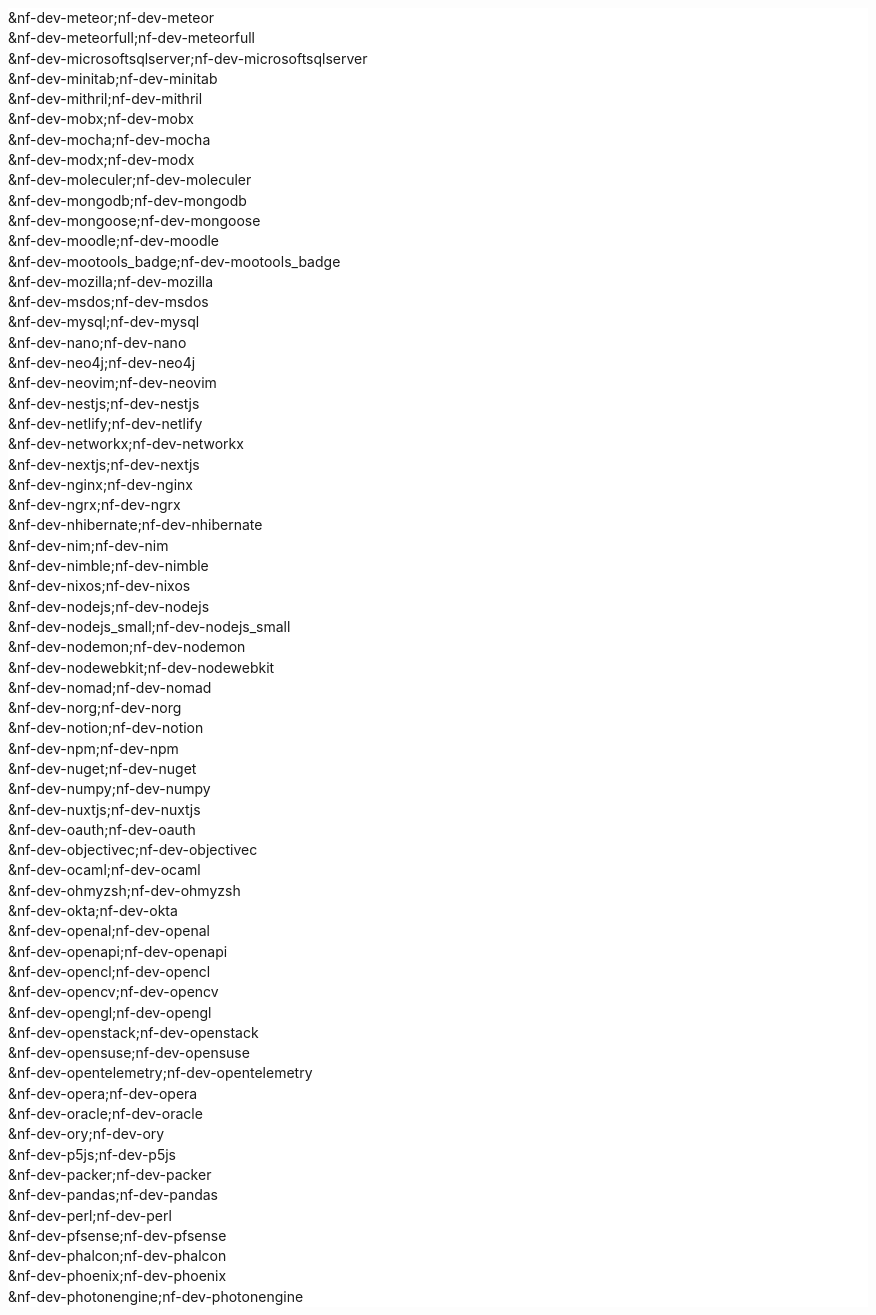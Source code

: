 <fnt size="32pt">&nf-dev-meteor;</fnt><fill c=" ."/>nf-dev-meteor<br/>
<fnt size="32pt">&nf-dev-meteorfull;</fnt><fill c=" ."/>nf-dev-meteorfull<br/>
<fnt size="32pt">&nf-dev-microsoftsqlserver;</fnt><fill c=" ."/>nf-dev-microsoftsqlserver<br/>
<fnt size="32pt">&nf-dev-minitab;</fnt><fill c=" ."/>nf-dev-minitab<br/>
<fnt size="32pt">&nf-dev-mithril;</fnt><fill c=" ."/>nf-dev-mithril<br/>
<fnt size="32pt">&nf-dev-mobx;</fnt><fill c=" ."/>nf-dev-mobx<br/>
<fnt size="32pt">&nf-dev-mocha;</fnt><fill c=" ."/>nf-dev-mocha<br/>
<fnt size="32pt">&nf-dev-modx;</fnt><fill c=" ."/>nf-dev-modx<br/>
<fnt size="32pt">&nf-dev-moleculer;</fnt><fill c=" ."/>nf-dev-moleculer<br/>
<fnt size="32pt">&nf-dev-mongodb;</fnt><fill c=" ."/>nf-dev-mongodb<br/>
<fnt size="32pt">&nf-dev-mongoose;</fnt><fill c=" ."/>nf-dev-mongoose<br/>
<fnt size="32pt">&nf-dev-moodle;</fnt><fill c=" ."/>nf-dev-moodle<br/>
<fnt size="32pt">&nf-dev-mootools_badge;</fnt><fill c=" ."/>nf-dev-mootools_badge<br/>
<fnt size="32pt">&nf-dev-mozilla;</fnt><fill c=" ."/>nf-dev-mozilla<br/>
<fnt size="32pt">&nf-dev-msdos;</fnt><fill c=" ."/>nf-dev-msdos<br/>
<fnt size="32pt">&nf-dev-mysql;</fnt><fill c=" ."/>nf-dev-mysql<br/>
<fnt size="32pt">&nf-dev-nano;</fnt><fill c=" ."/>nf-dev-nano<br/>
<fnt size="32pt">&nf-dev-neo4j;</fnt><fill c=" ."/>nf-dev-neo4j<br/>
<fnt size="32pt">&nf-dev-neovim;</fnt><fill c=" ."/>nf-dev-neovim<br/>
<fnt size="32pt">&nf-dev-nestjs;</fnt><fill c=" ."/>nf-dev-nestjs<br/>
<fnt size="32pt">&nf-dev-netlify;</fnt><fill c=" ."/>nf-dev-netlify<br/>
<fnt size="32pt">&nf-dev-networkx;</fnt><fill c=" ."/>nf-dev-networkx<br/>
<fnt size="32pt">&nf-dev-nextjs;</fnt><fill c=" ."/>nf-dev-nextjs<br/>
<fnt size="32pt">&nf-dev-nginx;</fnt><fill c=" ."/>nf-dev-nginx<br/>
<fnt size="32pt">&nf-dev-ngrx;</fnt><fill c=" ."/>nf-dev-ngrx<br/>
<fnt size="32pt">&nf-dev-nhibernate;</fnt><fill c=" ."/>nf-dev-nhibernate<br/>
<fnt size="32pt">&nf-dev-nim;</fnt><fill c=" ."/>nf-dev-nim<br/>
<fnt size="32pt">&nf-dev-nimble;</fnt><fill c=" ."/>nf-dev-nimble<br/>
<fnt size="32pt">&nf-dev-nixos;</fnt><fill c=" ."/>nf-dev-nixos<br/>
<fnt size="32pt">&nf-dev-nodejs;</fnt><fill c=" ."/>nf-dev-nodejs<br/>
<fnt size="32pt">&nf-dev-nodejs_small;</fnt><fill c=" ."/>nf-dev-nodejs_small<br/>
<fnt size="32pt">&nf-dev-nodemon;</fnt><fill c=" ."/>nf-dev-nodemon<br/>
<fnt size="32pt">&nf-dev-nodewebkit;</fnt><fill c=" ."/>nf-dev-nodewebkit<br/>
<fnt size="32pt">&nf-dev-nomad;</fnt><fill c=" ."/>nf-dev-nomad<br/>
<fnt size="32pt">&nf-dev-norg;</fnt><fill c=" ."/>nf-dev-norg<br/>
<fnt size="32pt">&nf-dev-notion;</fnt><fill c=" ."/>nf-dev-notion<br/>
<fnt size="32pt">&nf-dev-npm;</fnt><fill c=" ."/>nf-dev-npm<br/>
<fnt size="32pt">&nf-dev-nuget;</fnt><fill c=" ."/>nf-dev-nuget<br/>
<fnt size="32pt">&nf-dev-numpy;</fnt><fill c=" ."/>nf-dev-numpy<br/>
<fnt size="32pt">&nf-dev-nuxtjs;</fnt><fill c=" ."/>nf-dev-nuxtjs<br/>
<fnt size="32pt">&nf-dev-oauth;</fnt><fill c=" ."/>nf-dev-oauth<br/>
<fnt size="32pt">&nf-dev-objectivec;</fnt><fill c=" ."/>nf-dev-objectivec<br/>
<fnt size="32pt">&nf-dev-ocaml;</fnt><fill c=" ."/>nf-dev-ocaml<br/>
<fnt size="32pt">&nf-dev-ohmyzsh;</fnt><fill c=" ."/>nf-dev-ohmyzsh<br/>
<fnt size="32pt">&nf-dev-okta;</fnt><fill c=" ."/>nf-dev-okta<br/>
<fnt size="32pt">&nf-dev-openal;</fnt><fill c=" ."/>nf-dev-openal<br/>
<fnt size="32pt">&nf-dev-openapi;</fnt><fill c=" ."/>nf-dev-openapi<br/>
<fnt size="32pt">&nf-dev-opencl;</fnt><fill c=" ."/>nf-dev-opencl<br/>
<fnt size="32pt">&nf-dev-opencv;</fnt><fill c=" ."/>nf-dev-opencv<br/>
<fnt size="32pt">&nf-dev-opengl;</fnt><fill c=" ."/>nf-dev-opengl<br/>
<fnt size="32pt">&nf-dev-openstack;</fnt><fill c=" ."/>nf-dev-openstack<br/>
<fnt size="32pt">&nf-dev-opensuse;</fnt><fill c=" ."/>nf-dev-opensuse<br/>
<fnt size="32pt">&nf-dev-opentelemetry;</fnt><fill c=" ."/>nf-dev-opentelemetry<br/>
<fnt size="32pt">&nf-dev-opera;</fnt><fill c=" ."/>nf-dev-opera<br/>
<fnt size="32pt">&nf-dev-oracle;</fnt><fill c=" ."/>nf-dev-oracle<br/>
<fnt size="32pt">&nf-dev-ory;</fnt><fill c=" ."/>nf-dev-ory<br/>
<fnt size="32pt">&nf-dev-p5js;</fnt><fill c=" ."/>nf-dev-p5js<br/>
<fnt size="32pt">&nf-dev-packer;</fnt><fill c=" ."/>nf-dev-packer<br/>
<fnt size="32pt">&nf-dev-pandas;</fnt><fill c=" ."/>nf-dev-pandas<br/>
<fnt size="32pt">&nf-dev-perl;</fnt><fill c=" ."/>nf-dev-perl<br/>
<fnt size="32pt">&nf-dev-pfsense;</fnt><fill c=" ."/>nf-dev-pfsense<br/>
<fnt size="32pt">&nf-dev-phalcon;</fnt><fill c=" ."/>nf-dev-phalcon<br/>
<fnt size="32pt">&nf-dev-phoenix;</fnt><fill c=" ."/>nf-dev-phoenix<br/>
<fnt size="32pt">&nf-dev-photonengine;</fnt><fill c=" ."/>nf-dev-photonengine<br/>